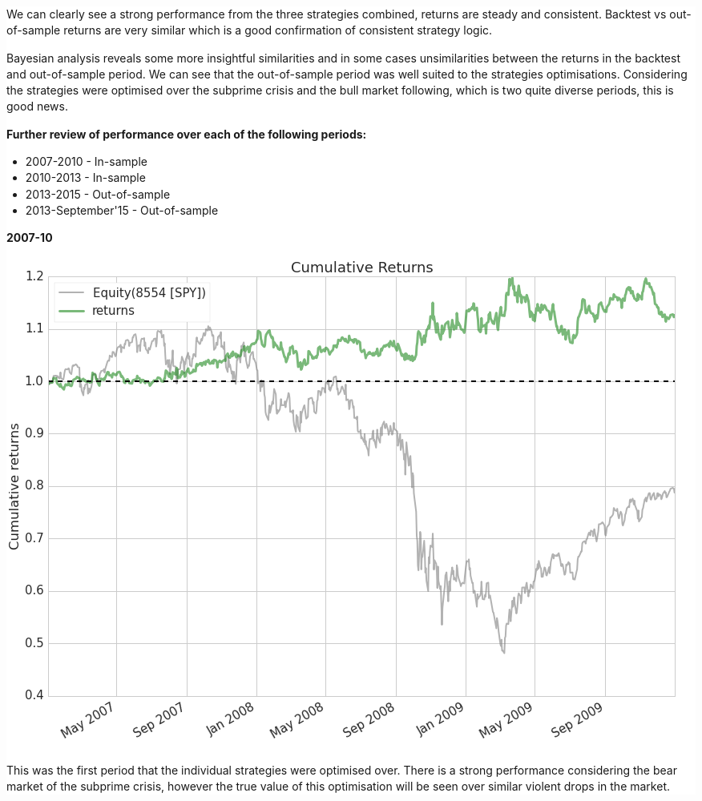 
We can clearly see a strong performance from the three strategies combined, returns are steady and consistent. Backtest vs out-of-sample returns are very similar which is a good confirmation of consistent strategy logic.

Bayesian analysis reveals some more insightful similarities and in some cases unsimilarities between the returns in the backtest and out-of-sample period. We can see that the out-of-sample period was well suited to the strategies optimisations. Considering the strategies were optimised over the subprime crisis and the bull market following, which is two quite diverse periods, this is good news.

**Further review of performance over each of the following periods:**

* 2007-2010 - In-sample
* 2010-2013 - In-sample
* 2013-2015 - Out-of-sample
* 2013-September'15 - Out-of-sample

**2007-10**

![graphic](Charts/10.png)

This was the first period that the individual strategies were optimised over. There is a strong performance considering the bear market of the subprime crisis, however the true value of this optimisation will be seen over similar violent drops in the market.
